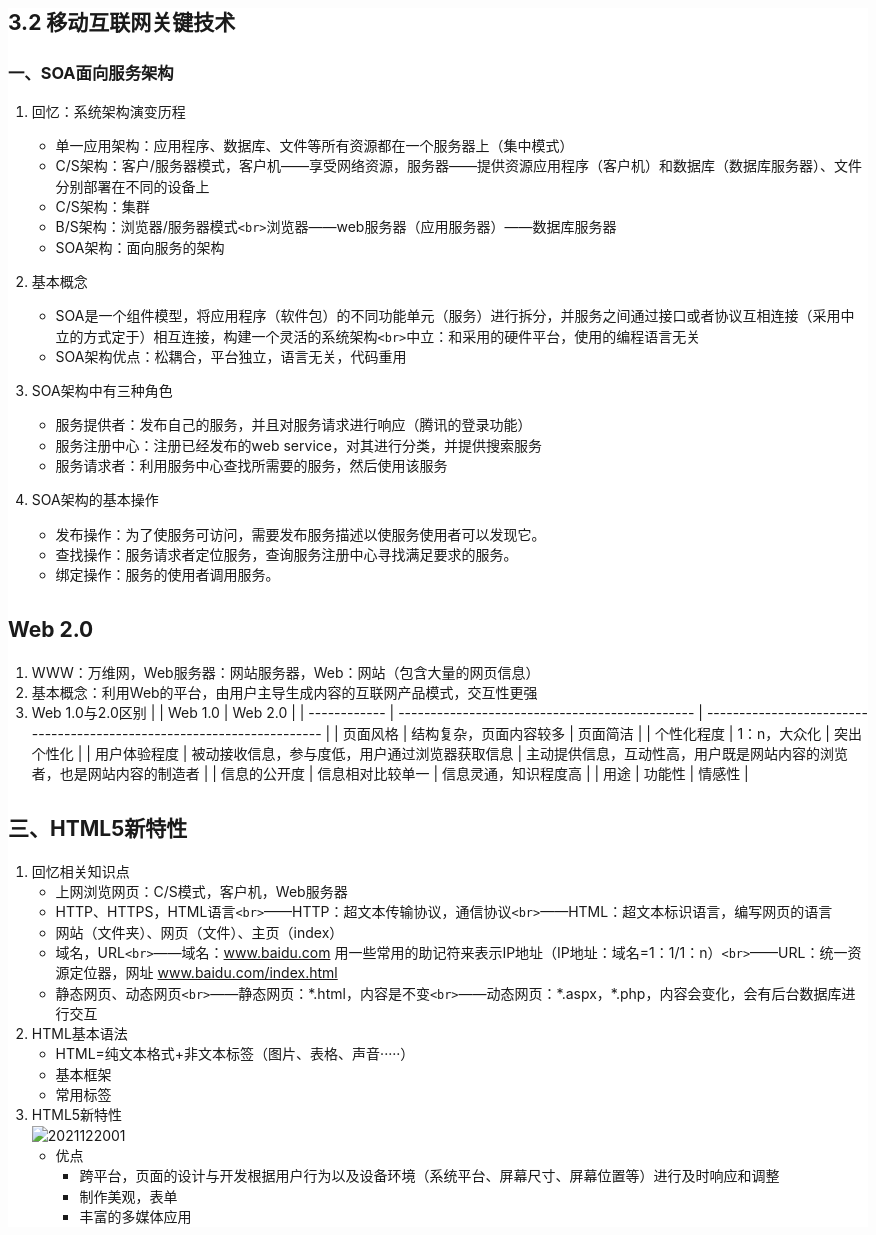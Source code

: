## 3.2 移动互联网关键技术

### 一、SOA面向服务架构

1. 回忆：系统架构演变历程

   + 单一应用架构：应用程序、数据库、文件等所有资源都在一个服务器上（集中模式）
   + C/S架构：客户/服务器模式，客户机——享受网络资源，服务器——提供资源应用程序（客户机）和数据库（数据库服务器）、文件分别部署在不同的设备上
   + C/S架构：集群
   + B/S架构：浏览器/服务器模式`<br>`浏览器——web服务器（应用服务器）——数据库服务器
   + SOA架构：面向服务的架构
2. 基本概念

   + SOA是一个组件模型，将应用程序（软件包）的不同功能单元（服务）进行拆分，并服务之间通过接口或者协议互相连接（采用中立的方式定于）相互连接，构建一个灵活的系统架构`<br>`中立：和采用的硬件平台，使用的编程语言无关
   + SOA架构优点：松耦合，平台独立，语言无关，代码重用
3. SOA架构中有三种角色

   + 服务提供者：发布自己的服务，并且对服务请求进行响应（腾讯的登录功能）
   + 服务注册中心：注册已经发布的web service，对其进行分类，并提供搜索服务
   + 服务请求者：利用服务中心查找所需要的服务，然后使用该服务
4. SOA架构的基本操作

   + 发布操作：为了使服务可访问，需要发布服务描述以使服务使用者可以发现它。
   + 查找操作：服务请求者定位服务，查询服务注册中心寻找满足要求的服务。
   + 绑定操作：服务的使用者调用服务。

## Web 2.0

1. WWW：万维网，Web服务器：网站服务器，Web：网站（包含大量的网页信息）
2. 基本概念：利用Web的平台，由用户主导生成内容的互联网产品模式，交互性更强
3. Web 1.0与2.0区别
   |              | Web 1.0                                        | Web 2.0                                                                |
   | ------------ | ---------------------------------------------- | ---------------------------------------------------------------------- |
   | 页面风格     | 结构复杂，页面内容较多                         | 页面简洁                                                               |
   | 个性化程度   | 1：n，大众化                                   | 突出个性化                                                             |
   | 用户体验程度 | 被动接收信息，参与度低，用户通过浏览器获取信息 | 主动提供信息，互动性高，用户既是网站内容的浏览者，也是网站内容的制造者 |
   | 信息的公开度 | 信息相对比较单一                               | 信息灵通，知识程度高                                                   |
   | 用途         | 功能性                                         | 情感性                                                                 |

## 三、HTML5新特性

1. 回忆相关知识点
   - 上网浏览网页：C/S模式，客户机，Web服务器
   - HTTP、HTTPS，HTML语言`<br>`——HTTP：超文本传输协议，通信协议`<br>`——HTML：超文本标识语言，编写网页的语言
   - 网站（文件夹）、网页（文件）、主页（index）
   - 域名，URL`<br>`——域名：www.baidu.com  用一些常用的助记符来表示IP地址（IP地址：域名=1：1/1：n）`<br>`——URL：统一资源定位器，网址  www.baidu.com/index.html
   - 静态网页、动态网页`<br>`——静态网页：\*.html，内容是不变`<br>`——动态网页：\*.aspx，\*.php，内容会变化，会有后台数据库进行交互
2. HTML基本语法
   - HTML=纯文本格式+非文本标签（图片、表格、声音·····）
   - 基本框架
   - 常用标签
3. HTML5新特性<br>
 ![2021122001](https://raw.githubusercontent.com/zhangqingliang0418/tuchuang/main/2021122001.png)
   - 优点
     - 跨平台，页面的设计与开发根据用户行为以及设备环境（系统平台、屏幕尺寸、屏幕位置等）进行及时响应和调整
     - 制作美观，表单
     - 丰富的多媒体应用
